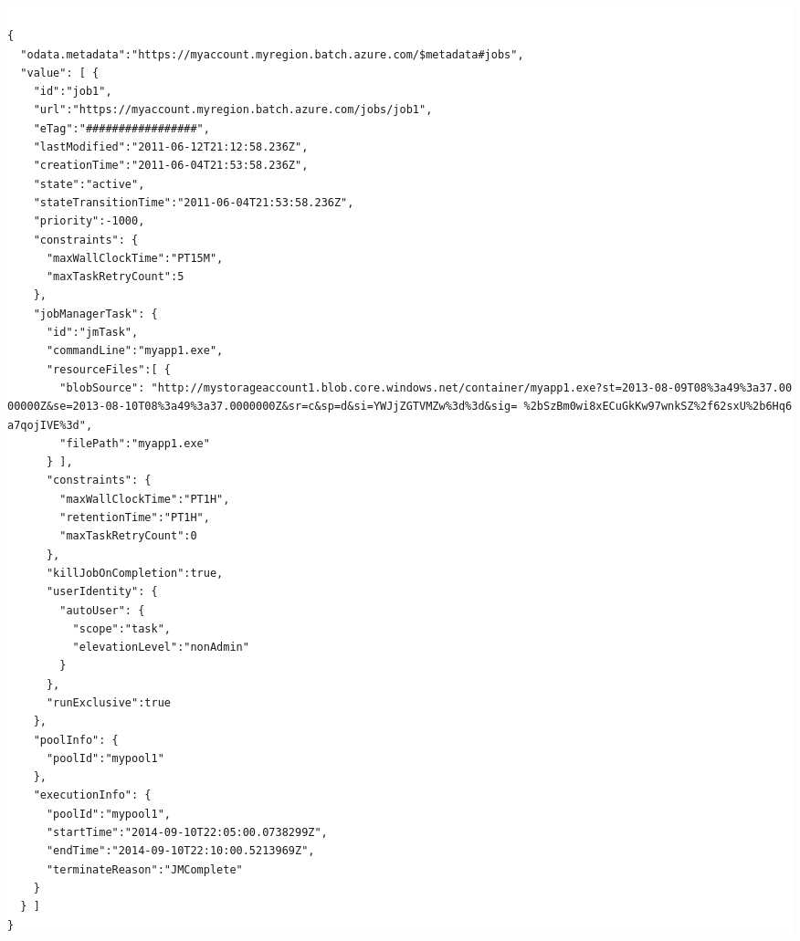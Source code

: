 ```

{
  "odata.metadata":"https://myaccount.myregion.batch.azure.com/$metadata#jobs",
  "value": [ {
    "id":"job1",
    "url":"https://myaccount.myregion.batch.azure.com/jobs/job1",
    "eTag":"#################",
    "lastModified":"2011-06-12T21:12:58.236Z",
    "creationTime":"2011-06-04T21:53:58.236Z",
    "state":"active",
    "stateTransitionTime":"2011-06-04T21:53:58.236Z",
    "priority":-1000,
    "constraints": {
      "maxWallClockTime":"PT15M",
      "maxTaskRetryCount":5
    },
    "jobManagerTask": {
      "id":"jmTask",
      "commandLine":"myapp1.exe",
      "resourceFiles":[ {
        "blobSource": "http://mystorageaccount1.blob.core.windows.net/container/myapp1.exe?st=2013-08-09T08%3a49%3a37.0000000Z&se=2013-08-10T08%3a49%3a37.0000000Z&sr=c&sp=d&si=YWJjZGTVMZw%3d%3d&sig= %2bSzBm0wi8xECuGkKw97wnkSZ%2f62sxU%2b6Hq6a7qojIVE%3d",
        "filePath":"myapp1.exe"
      } ],
      "constraints": {
        "maxWallClockTime":"PT1H",
        "retentionTime":"PT1H",
        "maxTaskRetryCount":0
      },
      "killJobOnCompletion":true,
      "userIdentity": {
        "autoUser": {
          "scope":"task",
          "elevationLevel":"nonAdmin"
        }
      },
      "runExclusive":true
    },
    "poolInfo": {
      "poolId":"mypool1"
    },
    "executionInfo": {
      "poolId":"mypool1",
      "startTime":"2014-09-10T22:05:00.0738299Z",
      "endTime":"2014-09-10T22:10:00.5213969Z",
      "terminateReason":"JMComplete"
    }
  } ]
}

```
